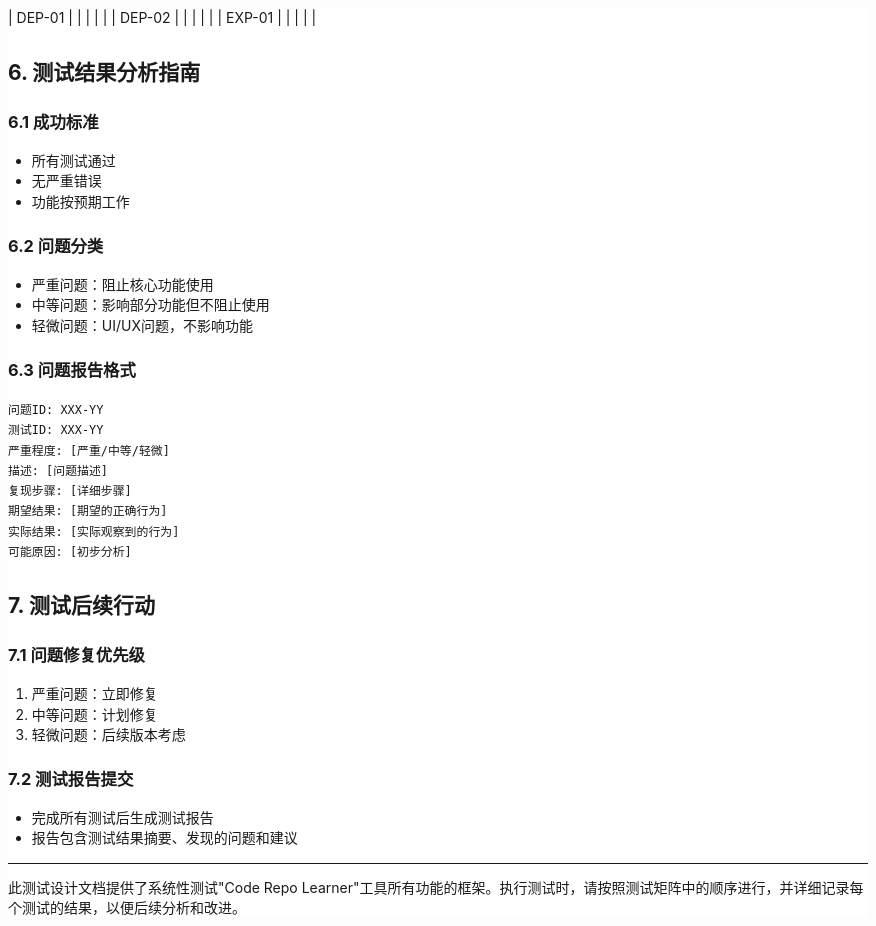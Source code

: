 | DEP-01 | | | | |
| DEP-02 | | | | |
| EXP-01 | | | | |

## 6. 测试结果分析指南

### 6.1 成功标准
- 所有测试通过
- 无严重错误
- 功能按预期工作

### 6.2 问题分类
- 严重问题：阻止核心功能使用
- 中等问题：影响部分功能但不阻止使用
- 轻微问题：UI/UX问题，不影响功能

### 6.3 问题报告格式
```
问题ID: XXX-YY
测试ID: XXX-YY
严重程度: [严重/中等/轻微]
描述: [问题描述]
复现步骤: [详细步骤]
期望结果: [期望的正确行为]
实际结果: [实际观察到的行为]
可能原因: [初步分析]
```

## 7. 测试后续行动

### 7.1 问题修复优先级
1. 严重问题：立即修复
2. 中等问题：计划修复
3. 轻微问题：后续版本考虑

### 7.2 测试报告提交
- 完成所有测试后生成测试报告
- 报告包含测试结果摘要、发现的问题和建议

---

此测试设计文档提供了系统性测试"Code Repo Learner"工具所有功能的框架。执行测试时，请按照测试矩阵中的顺序进行，并详细记录每个测试的结果，以便后续分析和改进。
